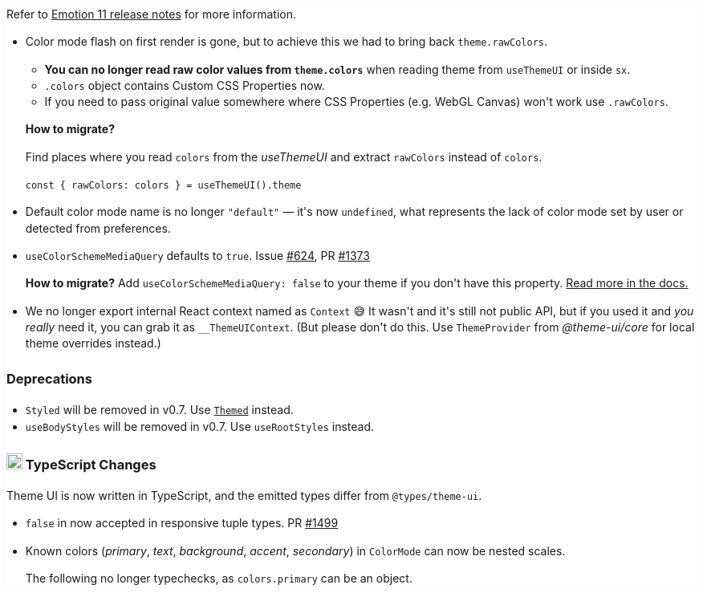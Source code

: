   Refer to [Emotion 11 release notes](https://emotion.sh/docs/emotion-11) for
  more information.

- Color mode flash on first render is gone, but to achieve this we had to bring
  back `theme.rawColors`.

  - **You can no longer read raw color values from `theme.colors`** when reading
    theme from `useThemeUI` or inside `sx`.
  - `.colors` object contains Custom CSS Properties now.
  - If you need to pass original value somewhere where CSS Properties (e.g.
    WebGL Canvas) won't work use `.rawColors`.

  **How to migrate?**

  Find places where you read `colors` from the _useThemeUI_ and extract
  `rawColors` instead of `colors`.

  ```tsx
  const { rawColors: colors } = useThemeUI().theme
  ```

- Default color mode name is no longer `"default"` — it's now `undefined`, what
  represents the lack of color mode set by user or detected from preferences.

- `useColorSchemeMediaQuery` defaults to `true`. Issue
  [#624](https://github.com/system-ui/theme-ui/issues/624), PR
  [#1373](https://github.com/system-ui/theme-ui/pull/1373)

  **How to migrate?** Add `useColorSchemeMediaQuery: false` to your theme if you
  don't have this property.
  [Read more in the docs.](https://dev.theme-ui.com/color-modes/#responding-to-the-prefers-color-scheme-media-query)

- We no longer export internal React context named as `Context` 😅 It wasn't and
  it's still not public API, but if you used it and _you really_ need it, you
  can grab it as `__ThemeUIContext`. (But please don't do this. Use
  `ThemeProvider` from _@theme-ui/core_ for local theme overrides instead.)

### Deprecations

- `Styled` will be removed in v0.7. Use [`Themed`](/themed) instead.
- `useBodyStyles` will be removed in v0.7. Use `useRootStyles` instead.

### <img src="https://emojis.slackmojis.com/emojis/images/1479745458/1383/typescript.png?1479745458" width="20" height="20" /> TypeScript Changes

Theme UI is now written in TypeScript, and the emitted types differ from
`@types/theme-ui`.

- `false` in now accepted in responsive tuple types. PR
  [#1499](https://github.com/system-ui/theme-ui/pull/1499)

- Known colors (_primary_, _text_, _background_, _accent_, _secondary_) in
  `ColorMode` can now be nested scales.

  The following no longer typechecks, as `colors.primary` can be an object.
